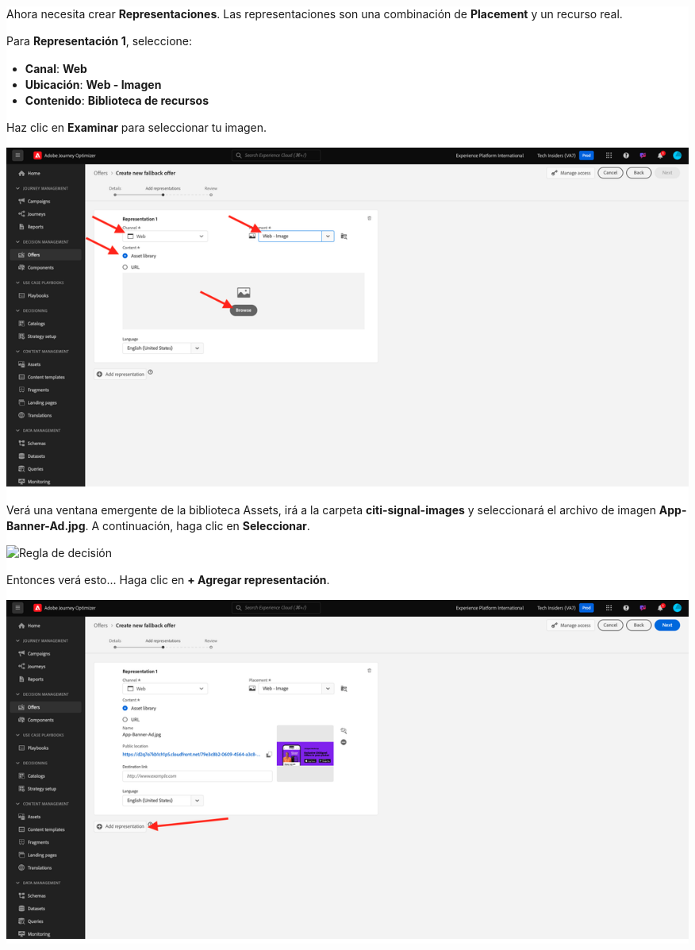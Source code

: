 Ahora necesita crear **Representaciones**. Las representaciones son una combinación de **Placement** y un recurso real.

Para **Representación 1**, seleccione:

- **Canal**: **Web**
- **Ubicación**: **Web - Imagen**
- **Contenido**: **Biblioteca de recursos**

Haz clic en **Examinar** para seleccionar tu imagen.

![Regla de decisión](./images/addcontent1fb.png)

Verá una ventana emergente de la biblioteca Assets, irá a la carpeta **citi-signal-images** y seleccionará el archivo de imagen **App-Banner-Ad.jpg**. A continuación, haga clic en **Seleccionar**.

![Regla de decisión](./images/addcontent3fb.png)

Entonces verá esto... Haga clic en **+ Agregar representación**.

![Regla de decisión](./images/addcontentrep20fb.png)
